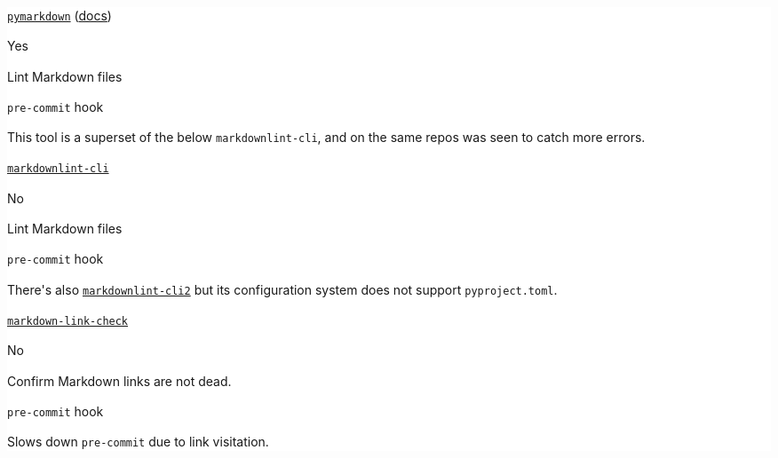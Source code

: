 [`pymarkdown`](https://github.com/jackdewinter/pymarkdown)
([docs](https://pymarkdown.readthedocs.io/en/stable/))

</td><td>

Yes

</td><td>

Lint Markdown files

</td><td>

`pre-commit` hook

</td><td>

This tool is a superset of the below `markdownlint-cli`,
and on the same repos was seen to catch more errors.

</td></tr>
<tr><td>

[`markdownlint-cli`](https://github.com/igorshubovych/markdownlint-cli)

</td><td>

No

</td><td>

Lint Markdown files

</td><td>

`pre-commit` hook

</td><td>

There's also [`markdownlint-cli2`](https://github.com/DavidAnson/markdownlint-cli2)
but its configuration system does not support `pyproject.toml`.

</td></tr>
<tr><td>

[`markdown-link-check`](https://github.com/tcort/markdown-link-check)

</td><td>

No

</td><td>

Confirm Markdown links are not dead.

</td><td>

`pre-commit` hook

</td><td>

Slows down `pre-commit` due to link visitation.

</td></tr>
</table>
